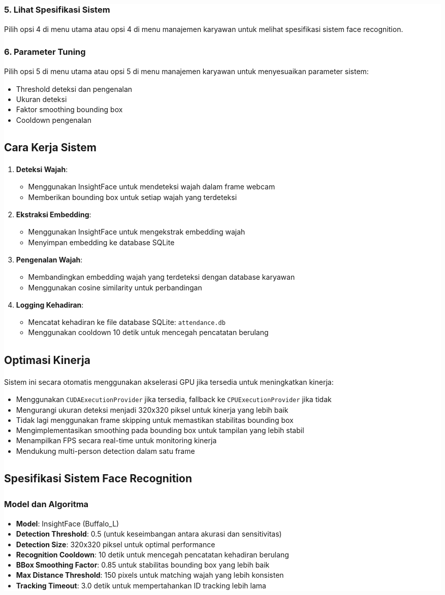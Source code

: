 ### 5. Lihat Spesifikasi Sistem
Pilih opsi 4 di menu utama atau opsi 4 di menu manajemen karyawan untuk melihat spesifikasi sistem face recognition.

### 6. Parameter Tuning
Pilih opsi 5 di menu utama atau opsi 5 di menu manajemen karyawan untuk menyesuaikan parameter sistem:
- Threshold deteksi dan pengenalan
- Ukuran deteksi
- Faktor smoothing bounding box
- Cooldown pengenalan

## Cara Kerja Sistem

1. **Deteksi Wajah**:
   - Menggunakan InsightFace untuk mendeteksi wajah dalam frame webcam
   - Memberikan bounding box untuk setiap wajah yang terdeteksi

2. **Ekstraksi Embedding**:
   - Menggunakan InsightFace untuk mengekstrak embedding wajah
   - Menyimpan embedding ke database SQLite

3. **Pengenalan Wajah**:
   - Membandingkan embedding wajah yang terdeteksi dengan database karyawan
   - Menggunakan cosine similarity untuk perbandingan

4. **Logging Kehadiran**:
   - Mencatat kehadiran ke file database SQLite: `attendance.db`
   - Menggunakan cooldown 10 detik untuk mencegah pencatatan berulang

## Optimasi Kinerja

Sistem ini secara otomatis menggunakan akselerasi GPU jika tersedia untuk meningkatkan kinerja:
- Menggunakan `CUDAExecutionProvider` jika tersedia, fallback ke `CPUExecutionProvider` jika tidak
- Mengurangi ukuran deteksi menjadi 320x320 piksel untuk kinerja yang lebih baik
- Tidak lagi menggunakan frame skipping untuk memastikan stabilitas bounding box
- Mengimplementasikan smoothing pada bounding box untuk tampilan yang lebih stabil
- Menampilkan FPS secara real-time untuk monitoring kinerja
- Mendukung multi-person detection dalam satu frame

## Spesifikasi Sistem Face Recognition

### Model dan Algoritma
- **Model**: InsightFace (Buffalo_L)
- **Detection Threshold**: 0.5 (untuk keseimbangan antara akurasi dan sensitivitas)
- **Detection Size**: 320x320 piksel untuk optimal performance
- **Recognition Cooldown**: 10 detik untuk mencegah pencatatan kehadiran berulang
- **BBox Smoothing Factor**: 0.85 untuk stabilitas bounding box yang lebih baik
- **Max Distance Threshold**: 150 pixels untuk matching wajah yang lebih konsisten
- **Tracking Timeout**: 3.0 detik untuk mempertahankan ID tracking lebih lama

